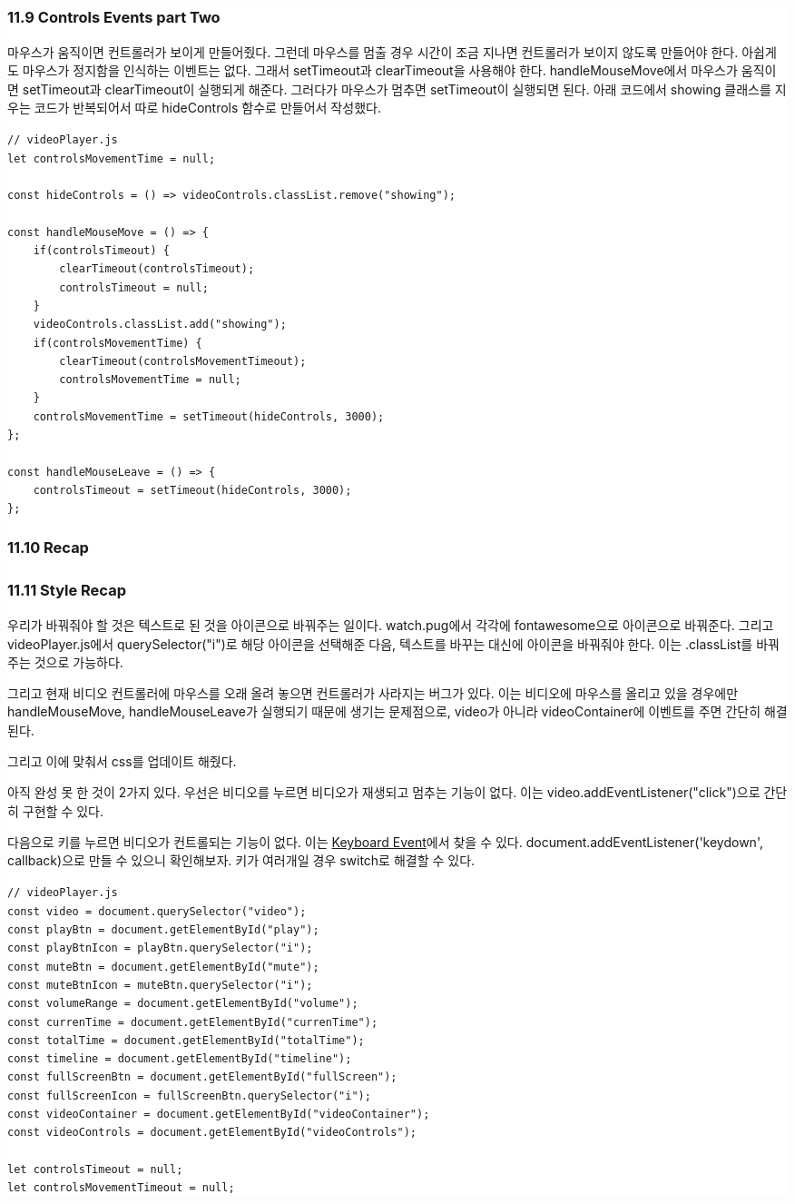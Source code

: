 ### 11.9 Controls Events part Two
마우스가 움직이면 컨트롤러가 보이게 만들어줬다. 그런데 마우스를 멈출 경우 시간이 조금 지나면 컨트롤러가 보이지 않도록 만들어야 한다. 아쉽게도 마우스가 정지함을 인식하는 이벤트는 없다. 그래서 setTimeout과 clearTimeout을 사용해야 한다. handleMouseMove에서 마우스가 움직이면 setTimeout과 clearTimeout이 실행되게 해준다. 그러다가 마우스가 멈추면 setTimeout이 실행되면 된다. 아래 코드에서 showing 클래스를 지우는 코드가 반복되어서 따로 hideControls 함수로 만들어서 작성했다.

```
// videoPlayer.js
let controlsMovementTime = null;

const hideControls = () => videoControls.classList.remove("showing");

const handleMouseMove = () => {
    if(controlsTimeout) {
        clearTimeout(controlsTimeout);
        controlsTimeout = null;
    }
    videoControls.classList.add("showing");
    if(controlsMovementTime) {
        clearTimeout(controlsMovementTimeout);
        controlsMovementTime = null;
    }
    controlsMovementTime = setTimeout(hideControls, 3000);
};

const handleMouseLeave = () => {
    controlsTimeout = setTimeout(hideControls, 3000);
};
```

### 11.10 Recap

### 11.11 Style Recap
우리가 바꿔줘야 할 것은 텍스트로 된 것을 아이콘으로 바꿔주는 일이다. watch.pug에서 각각에 fontawesome으로 아이콘으로 바꿔준다. 그리고 videoPlayer.js에서 querySelector("i")로 해당 아이콘을 선택해준 다음, 텍스트를 바꾸는 대신에 아이콘을 바꿔줘야 한다. 이는 .classList를 바꿔주는 것으로 가능하다.

그리고 현재 비디오 컨트롤러에 마우스를 오래 올려 놓으면 컨트롤러가 사라지는 버그가 있다. 이는 비디오에 마우스를 올리고 있을 경우에만 handleMouseMove, handleMouseLeave가 실행되기 때문에 생기는 문제점으로, video가 아니라 videoContainer에 이벤트를 주면 간단히 해결된다.

그리고 이에 맞춰서 css를 업데이트 해줬다.

아직 완성 못 한 것이 2가지 있다. 우선은 비디오를 누르면 비디오가 재생되고 멈추는 기능이 없다. 이는 video.addEventListener("click")으로 간단히 구현할 수 있다.

다음으로 키를 누르면 비디오가 컨트롤되는 기능이 없다. 이는 [Keyboard Event](https://developer.mozilla.org/en-US/docs/Web/API/KeyboardEvent)에서 찾을 수 있다. document.addEventListener('keydown', callback)으로 만들 수 있으니 확인해보자. 키가 여러개일 경우 switch로 해결할 수 있다.

```
// videoPlayer.js
const video = document.querySelector("video");
const playBtn = document.getElementById("play");
const playBtnIcon = playBtn.querySelector("i");
const muteBtn = document.getElementById("mute");
const muteBtnIcon = muteBtn.querySelector("i");
const volumeRange = document.getElementById("volume");
const currenTime = document.getElementById("currenTime");
const totalTime = document.getElementById("totalTime");
const timeline = document.getElementById("timeline");
const fullScreenBtn = document.getElementById("fullScreen");
const fullScreenIcon = fullScreenBtn.querySelector("i");
const videoContainer = document.getElementById("videoContainer");
const videoControls = document.getElementById("videoControls");

let controlsTimeout = null;
let controlsMovementTimeout = null;
```